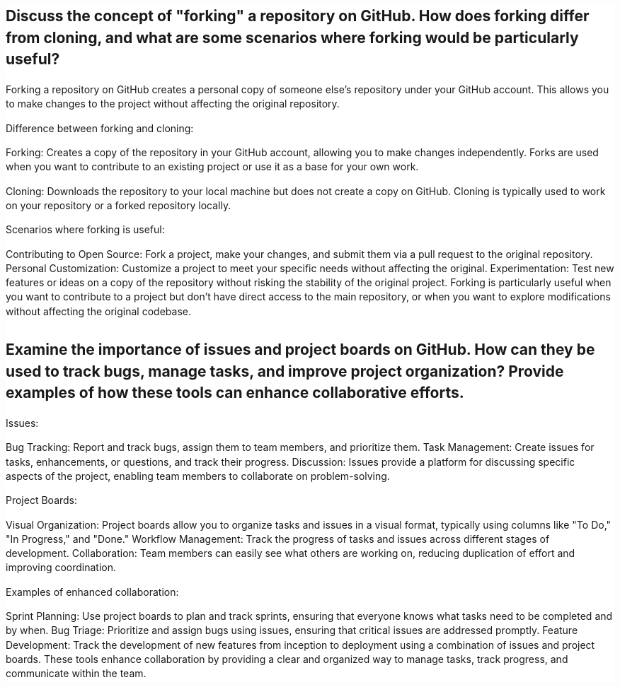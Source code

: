 
## Discuss the concept of "forking" a repository on GitHub. How does forking differ from cloning, and what are some scenarios where forking would be particularly useful?

Forking a repository on GitHub creates a personal copy of someone else’s repository under your GitHub account. This allows you to make changes to the project without affecting the original repository.

Difference between forking and cloning:

Forking: Creates a copy of the repository in your GitHub account, allowing you to make changes independently. Forks are used when you want to contribute to an existing project or use it as a base for your own work.

Cloning: Downloads the repository to your local machine but does not create a copy on GitHub. Cloning is typically used to work on your repository or a forked repository locally.

Scenarios where forking is useful:

Contributing to Open Source: Fork a project, make your changes, and submit them via a pull request to the original repository.
Personal Customization: Customize a project to meet your specific needs without affecting the original.
Experimentation: Test new features or ideas on a copy of the repository without risking the stability of the original project.
Forking is particularly useful when you want to contribute to a project but don’t have direct access to the main repository, or when you want to explore modifications without affecting the original codebase.

## Examine the importance of issues and project boards on GitHub. How can they be used to track bugs, manage tasks, and improve project organization? Provide examples of how these tools can enhance collaborative efforts.

Issues:

Bug Tracking: Report and track bugs, assign them to team members, and prioritize them.
Task Management: Create issues for tasks, enhancements, or questions, and track their progress.
Discussion: Issues provide a platform for discussing specific aspects of the project, enabling team members to collaborate on problem-solving.

Project Boards:

Visual Organization: Project boards allow you to organize tasks and issues in a visual format, typically using columns like "To Do," "In Progress," and "Done."
Workflow Management: Track the progress of tasks and issues across different stages of development.
Collaboration: Team members can easily see what others are working on, reducing duplication of effort and improving coordination.

Examples of enhanced collaboration:

Sprint Planning: Use project boards to plan and track sprints, ensuring that everyone knows what tasks need to be completed and by when.
Bug Triage: Prioritize and assign bugs using issues, ensuring that critical issues are addressed promptly.
Feature Development: Track the development of new features from inception to deployment using a combination of issues and project boards.
These tools enhance collaboration by providing a clear and organized way to manage tasks, track progress, and communicate within the team.
